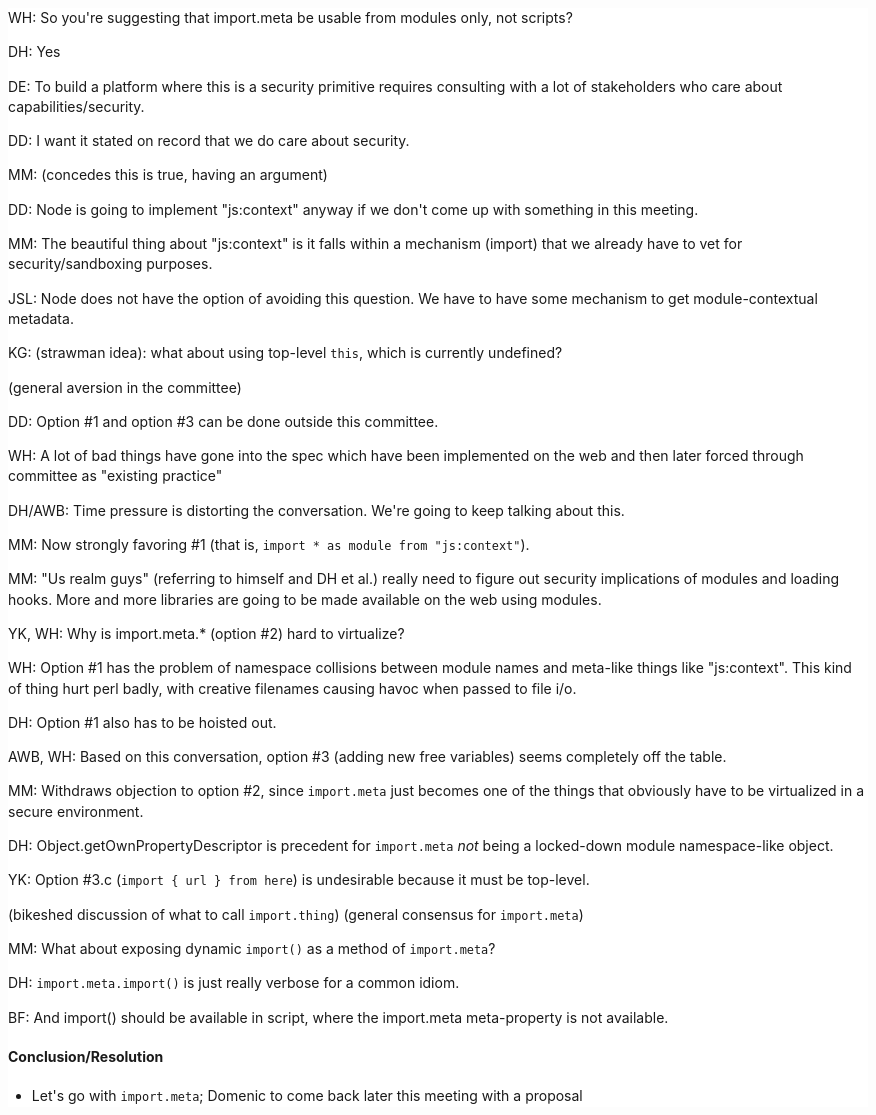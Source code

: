 WH: So you're suggesting that import.meta be usable from modules only, not scripts?

DH: Yes

DE: To build a platform where this is a security primitive requires consulting with a lot of stakeholders who care about capabilities/security.

DD: I want it stated on record that we do care about security. 

MM: (concedes this is true, having an argument)

DD: Node is going to implement "js:context" anyway if we don't come up with something in this meeting.

MM: The beautiful thing about "js:context" is it falls within a mechanism (import) that we already have to vet for security/sandboxing purposes.

JSL: Node does not have the option of avoiding this question. We have to have some mechanism to get module-contextual metadata.

KG: (strawman idea): what about using top-level `this`, which is currently undefined?

(general aversion in the committee)

DD: Option #1 and option #3 can be done outside this committee.

WH: A lot of bad things have gone into the spec which have been implemented on the web and then later forced through committee as "existing practice"

DH/AWB: Time pressure is distorting the conversation. We're going to keep talking about this.

MM: Now strongly favoring #1 (that is, `import * as module from "js:context"`).

MM: "Us realm guys" (referring to himself and DH et al.) really need to figure out security implications of modules and loading hooks. More and more libraries are going to be made available on the web using modules.

YK, WH: Why is import.meta.* (option #2) hard to virtualize?

WH: Option #1 has the problem of namespace collisions between module names and meta-like things like "js:context". This kind of thing hurt perl badly, with creative filenames causing havoc when passed to file i/o.

DH: Option #1 also has to be hoisted out.

AWB, WH: Based on this conversation, option #3 (adding new free variables) seems completely off the table.

MM: Withdraws objection to option #2, since `import.meta` just becomes one of the things that obviously have to be virtualized in a secure environment.

DH: Object.getOwnPropertyDescriptor is precedent for `import.meta` *not* being a locked-down module namespace-like object.

YK: Option #3.c (`import { url } from here`) is undesirable because it must be top-level.

(bikeshed discussion of what to call `import.thing`)
(general consensus for `import.meta`)

MM: What about exposing dynamic `import()` as a method of `import.meta`?

DH: `import.meta.import()` is just really verbose for a common idiom.

BF: And import() should be available in script, where the import.meta meta-property is not available.

#### Conclusion/Resolution

- Let's go with `import.meta`; Domenic to come back later this meeting with a proposal
